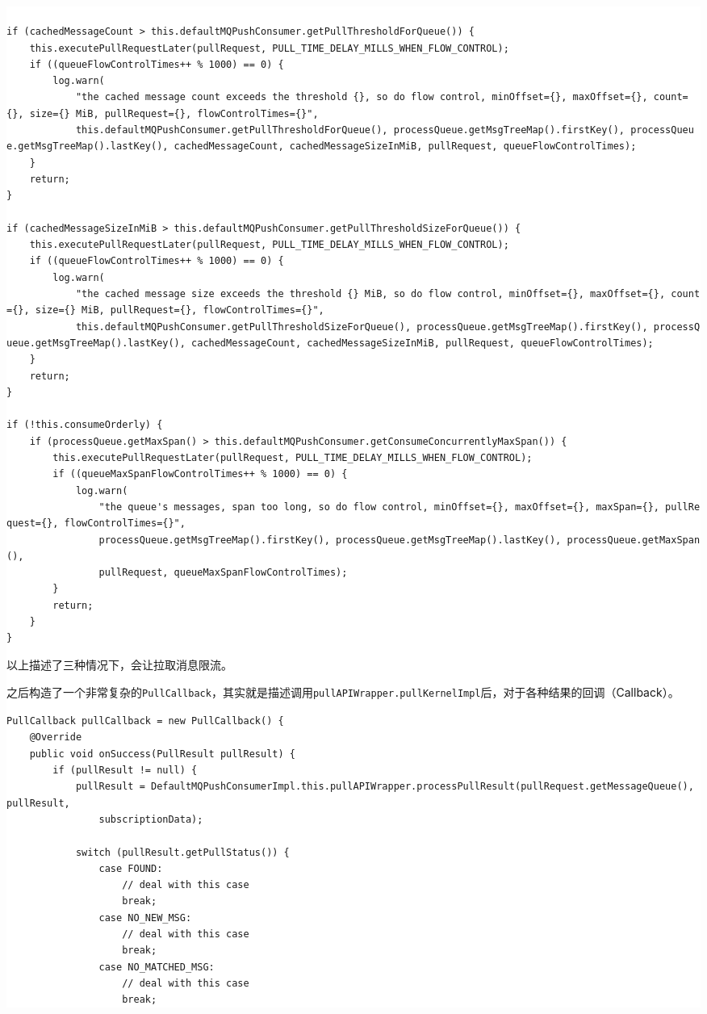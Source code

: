 ```

if (cachedMessageCount > this.defaultMQPushConsumer.getPullThresholdForQueue()) {
    this.executePullRequestLater(pullRequest, PULL_TIME_DELAY_MILLS_WHEN_FLOW_CONTROL);
    if ((queueFlowControlTimes++ % 1000) == 0) {
        log.warn(
            "the cached message count exceeds the threshold {}, so do flow control, minOffset={}, maxOffset={}, count={}, size={} MiB, pullRequest={}, flowControlTimes={}",
            this.defaultMQPushConsumer.getPullThresholdForQueue(), processQueue.getMsgTreeMap().firstKey(), processQueue.getMsgTreeMap().lastKey(), cachedMessageCount, cachedMessageSizeInMiB, pullRequest, queueFlowControlTimes);
    }
    return;
}

if (cachedMessageSizeInMiB > this.defaultMQPushConsumer.getPullThresholdSizeForQueue()) {
    this.executePullRequestLater(pullRequest, PULL_TIME_DELAY_MILLS_WHEN_FLOW_CONTROL);
    if ((queueFlowControlTimes++ % 1000) == 0) {
        log.warn(
            "the cached message size exceeds the threshold {} MiB, so do flow control, minOffset={}, maxOffset={}, count={}, size={} MiB, pullRequest={}, flowControlTimes={}",
            this.defaultMQPushConsumer.getPullThresholdSizeForQueue(), processQueue.getMsgTreeMap().firstKey(), processQueue.getMsgTreeMap().lastKey(), cachedMessageCount, cachedMessageSizeInMiB, pullRequest, queueFlowControlTimes);
    }
    return;
}

if (!this.consumeOrderly) {
    if (processQueue.getMaxSpan() > this.defaultMQPushConsumer.getConsumeConcurrentlyMaxSpan()) {
        this.executePullRequestLater(pullRequest, PULL_TIME_DELAY_MILLS_WHEN_FLOW_CONTROL);
        if ((queueMaxSpanFlowControlTimes++ % 1000) == 0) {
            log.warn(
                "the queue's messages, span too long, so do flow control, minOffset={}, maxOffset={}, maxSpan={}, pullRequest={}, flowControlTimes={}",
                processQueue.getMsgTreeMap().firstKey(), processQueue.getMsgTreeMap().lastKey(), processQueue.getMaxSpan(),
                pullRequest, queueMaxSpanFlowControlTimes);
        }
        return;
    }
}
```
以上描述了三种情况下，会让拉取消息限流。

之后构造了一个非常复杂的`PullCallback`，其实就是描述调用`pullAPIWrapper.pullKernelImpl`后，对于各种结果的回调（Callback）。
```
PullCallback pullCallback = new PullCallback() {
    @Override
    public void onSuccess(PullResult pullResult) {
        if (pullResult != null) {
            pullResult = DefaultMQPushConsumerImpl.this.pullAPIWrapper.processPullResult(pullRequest.getMessageQueue(), pullResult,
                subscriptionData);

            switch (pullResult.getPullStatus()) {
                case FOUND:
                    // deal with this case
                    break;
                case NO_NEW_MSG:
                    // deal with this case
                    break;
                case NO_MATCHED_MSG:
                    // deal with this case
                    break;
```